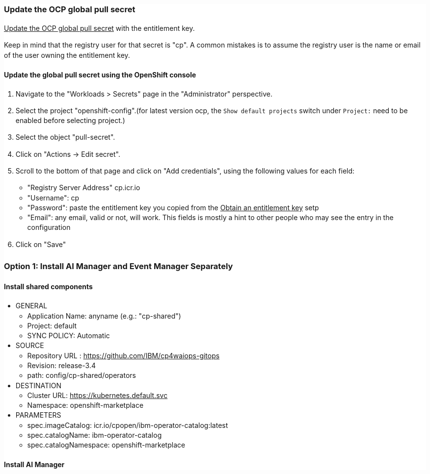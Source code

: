 ### Update the OCP global pull secret

[Update the OCP global pull secret](https://docs.openshift.com/container-platform/4.7/openshift_images/managing_images/using-image-pull-secrets.html) with the entitlement key.

Keep in mind that the registry user for that secret is "cp". A common mistakes is to assume the registry user is the name or email of the user owning the entitlement key.

#### Update the global pull secret using the OpenShift console

1. Navigate to the "Workloads > Secrets" page in the "Administrator" perspective.

1. Select the project "openshift-config".(for latest version ocp, the `Show default projects` switch under `Project:` need to be enabled before selecting project.)
 
1. Select the object "pull-secret".

1. Click on "Actions -> Edit secret".

1. Scroll to the bottom of that page and click on "Add credentials", using the following values for each field:

     - "Registry Server Address" cp.icr.io
     - "Username": cp
     - "Password": paste the entitlement key you copied from the [Obtain an entitlement key](#obtain-an-entitlement-key) setp
     - "Email": any email, valid or not, will work. This fields is mostly a hint to other people who may see the entry in the configuration

1. Click on "Save"

### Option 1: Install AI Manager and Event Manager Separately

#### Install shared components

- GENERAL
    - Application Name: anyname (e.g.: "cp-shared")
    - Project: default
    - SYNC POLICY: Automatic
- SOURCE
    - Repository URL : https://github.com/IBM/cp4waiops-gitops
    - Revision: release-3.4
    - path: config/cp-shared/operators
- DESTINATION
    - Cluster URL: https://kubernetes.default.svc
    - Namespace: openshift-marketplace
- PARAMETERS
    - spec.imageCatalog: icr.io/cpopen/ibm-operator-catalog:latest
    - spec.catalogName: ibm-operator-catalog
    - spec.catalogNamespace: openshift-marketplace


#### Install AI Manager
